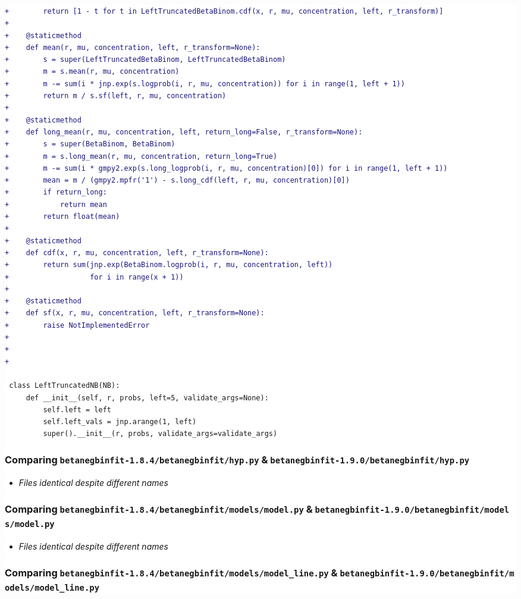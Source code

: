 ```diff
+        return [1 - t for t in LeftTruncatedBetaBinom.cdf(x, r, mu, concentration, left, r_transform)]
+
+    @staticmethod
+    def mean(r, mu, concentration, left, r_transform=None):
+        s = super(LeftTruncatedBetaBinom, LeftTruncatedBetaBinom)
+        m = s.mean(r, mu, concentration) 
+        m -= sum(i * jnp.exp(s.logprob(i, r, mu, concentration)) for i in range(1, left + 1)) 
+        return m / s.sf(left, r, mu, concentration)
+    
+    @staticmethod
+    def long_mean(r, mu, concentration, left, return_long=False, r_transform=None):
+        s = super(BetaBinom, BetaBinom)
+        m = s.long_mean(r, mu, concentration, return_long=True) 
+        m -= sum(i * gmpy2.exp(s.long_logprob(i, r, mu, concentration)[0]) for i in range(1, left + 1)) 
+        mean = m / (gmpy2.mpfr('1') - s.long_cdf(left, r, mu, concentration)[0])
+        if return_long:
+            return mean
+        return float(mean)
+
+    @staticmethod
+    def cdf(x, r, mu, concentration, left, r_transform=None):
+        return sum(jnp.exp(BetaBinom.logprob(i, r, mu, concentration, left))
+                   for i in range(x + 1))
+
+    @staticmethod
+    def sf(x, r, mu, concentration, left, r_transform=None):
+        raise NotImplementedError
+
+
+
     
 class LeftTruncatedNB(NB):
     def __init__(self, r, probs, left=5, validate_args=None):
         self.left = left
         self.left_vals = jnp.arange(1, left)
         super().__init__(r, probs, validate_args=validate_args)
```

### Comparing `betanegbinfit-1.8.4/betanegbinfit/hyp.py` & `betanegbinfit-1.9.0/betanegbinfit/hyp.py`

 * *Files identical despite different names*

### Comparing `betanegbinfit-1.8.4/betanegbinfit/models/model.py` & `betanegbinfit-1.9.0/betanegbinfit/models/model.py`

 * *Files identical despite different names*

### Comparing `betanegbinfit-1.8.4/betanegbinfit/models/model_line.py` & `betanegbinfit-1.9.0/betanegbinfit/models/model_line.py`
